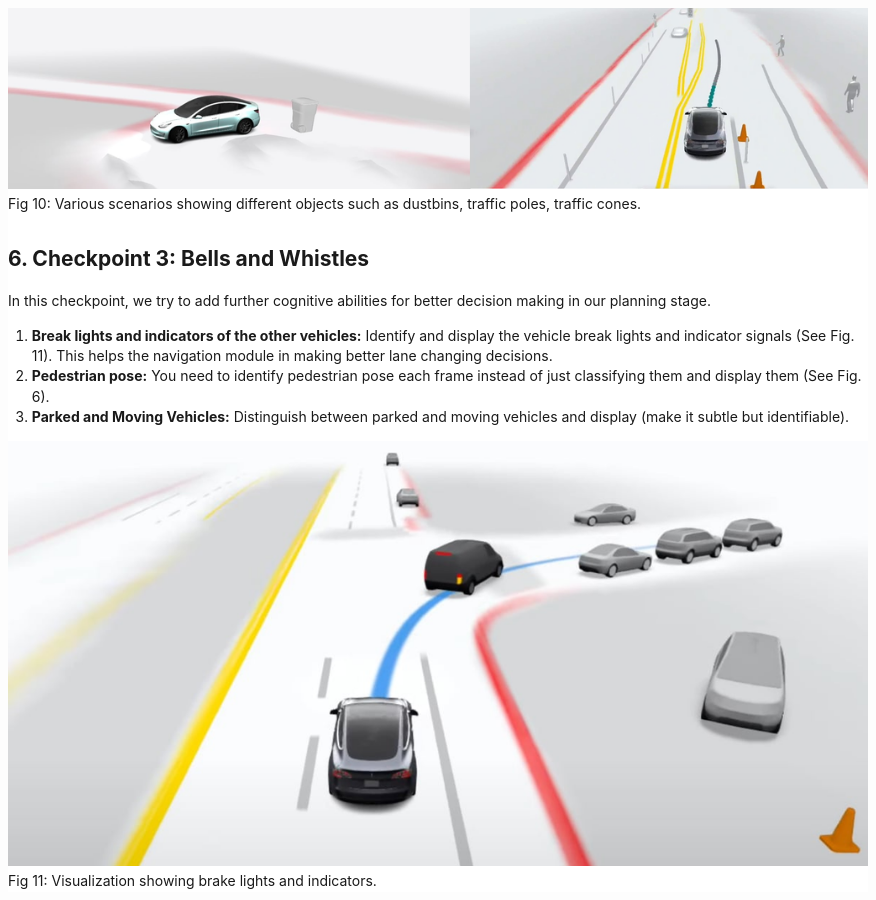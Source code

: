 <div class="fig fighighlight">
  <img src="/assets/2023/p3/teslaobj.png" width="100%">
  <div class="figcaption">
    Fig 10: Various scenarios showing different objects such as dustbins, traffic poles, traffic cones.
  </div>
  <div style="clear:both;"></div>
</div>



<a name='ckpt3'></a>
## 6. Checkpoint 3: Bells and Whistles

In this checkpoint, we try to add further cognitive abilities for better decision making in our planning stage.

1. **Break lights and indicators of the other vehicles:** Identify and display the vehicle break lights and indicator signals (See Fig. 11). This helps the navigation module in making better lane changing decisions. 
2. **Pedestrian pose:** You need to identify pedestrian pose each frame instead of just classifying them and display them (See Fig. 6).
3. **Parked and Moving Vehicles:** Distinguish between parked and moving vehicles and display (make it subtle but identifiable). 


<div class="fig fighighlight">
  <img src="/assets/2023/p3/teslaindicator.jpg" width="100%">
  <div class="figcaption">
    Fig 11: Visualization showing brake lights and indicators.
  </div>
  <div style="clear:both;"></div>
</div>
